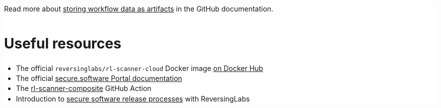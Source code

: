 Read more about [storing workflow data as artifacts](https://docs.github.com/en/actions/using-workflows/storing-workflow-data-as-artifacts#uploading-build-and-test-artifacts) in the GitHub documentation.


# Useful resources

- The official `reversinglabs/rl-scanner-cloud` Docker image [on Docker Hub](https://hub.docker.com/r/reversinglabs/rl-scanner-cloud)
- The official [secure.software Portal documentation](https://docs.secure.software/portal/)
- The [rl-scanner-composite](https://github.com/reversinglabs/gh-action-rl-scanner-composite) GitHub Action
- Introduction to [secure software release processes](https://www.reversinglabs.com/solutions/secure-software-release-processes) with ReversingLabs
